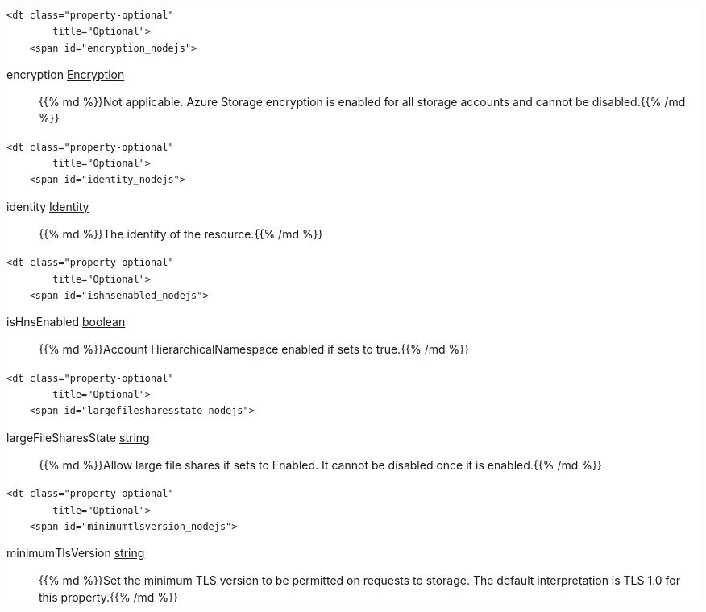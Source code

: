     <dt class="property-optional"
            title="Optional">
        <span id="encryption_nodejs">
<a href="#encryption_nodejs" style="color: inherit; text-decoration: inherit;">encryption</a>
</span> 
        <span class="property-indicator"></span>
        <span class="property-type"><a href="#encryption">Encryption</a></span>
    </dt>
    <dd>{{% md %}}Not applicable. Azure Storage encryption is enabled for all storage accounts and cannot be disabled.{{% /md %}}</dd>

    <dt class="property-optional"
            title="Optional">
        <span id="identity_nodejs">
<a href="#identity_nodejs" style="color: inherit; text-decoration: inherit;">identity</a>
</span> 
        <span class="property-indicator"></span>
        <span class="property-type"><a href="#identity">Identity</a></span>
    </dt>
    <dd>{{% md %}}The identity of the resource.{{% /md %}}</dd>

    <dt class="property-optional"
            title="Optional">
        <span id="ishnsenabled_nodejs">
<a href="#ishnsenabled_nodejs" style="color: inherit; text-decoration: inherit;">is<wbr>Hns<wbr>Enabled</a>
</span> 
        <span class="property-indicator"></span>
        <span class="property-type"><a href="https://developer.mozilla.org/en-US/docs/Web/JavaScript/Reference/Global_Objects/boolean">boolean</a></span>
    </dt>
    <dd>{{% md %}}Account HierarchicalNamespace enabled if sets to true.{{% /md %}}</dd>

    <dt class="property-optional"
            title="Optional">
        <span id="largefilesharesstate_nodejs">
<a href="#largefilesharesstate_nodejs" style="color: inherit; text-decoration: inherit;">large<wbr>File<wbr>Shares<wbr>State</a>
</span> 
        <span class="property-indicator"></span>
        <span class="property-type"><a href="https://developer.mozilla.org/en-US/docs/Web/JavaScript/Reference/Global_Objects/string">string</a></span>
    </dt>
    <dd>{{% md %}}Allow large file shares if sets to Enabled. It cannot be disabled once it is enabled.{{% /md %}}</dd>

    <dt class="property-optional"
            title="Optional">
        <span id="minimumtlsversion_nodejs">
<a href="#minimumtlsversion_nodejs" style="color: inherit; text-decoration: inherit;">minimum<wbr>Tls<wbr>Version</a>
</span> 
        <span class="property-indicator"></span>
        <span class="property-type"><a href="https://developer.mozilla.org/en-US/docs/Web/JavaScript/Reference/Global_Objects/string">string</a></span>
    </dt>
    <dd>{{% md %}}Set the minimum TLS version to be permitted on requests to storage. The default interpretation is TLS 1.0 for this property.{{% /md %}}</dd>
